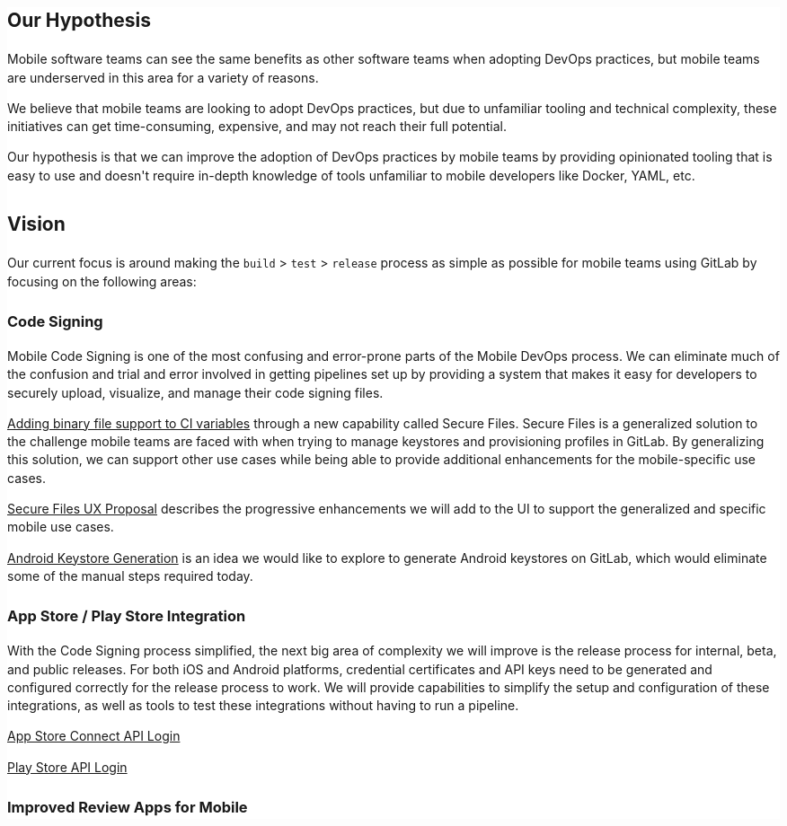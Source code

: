 ## Our Hypothesis

Mobile software teams can see the same benefits as other software teams when adopting DevOps practices, but mobile teams are underserved in this area for a variety of reasons.

We believe that mobile teams are looking to adopt DevOps practices, but due to unfamiliar tooling and technical complexity, these initiatives can get time-consuming, expensive, and may not reach their full potential.

Our hypothesis is that we can improve the adoption of DevOps practices by mobile teams by providing opinionated tooling that is easy to use and doesn't require in-depth knowledge of tools unfamiliar to mobile developers like Docker, YAML, etc.

## Vision

Our current focus is around making the `build` > `test` > `release` process as simple as possible for mobile teams using GitLab by focusing on the following areas:

### Code Signing

Mobile Code Signing is one of the most confusing and error-prone parts of the Mobile DevOps process. We can eliminate much of the confusion and trial and error involved in getting pipelines set up by providing a system that makes it easy for developers to securely upload, visualize, and manage their code signing files.

[Adding binary file support to CI variables](https://gitlab.com/gitlab-org/gitlab/-/issues/346290) through a new capability called Secure Files. Secure Files is a generalized solution to the challenge mobile teams are faced with when trying to manage keystores and provisioning profiles in GitLab. By generalizing this solution, we can support other use cases while being able to provide additional enhancements for the mobile-specific use cases.

[Secure Files UX Proposal](https://gitlab.com/gitlab-org/gitlab/-/issues/347149) describes the progressive enhancements we will add to the UI to support the generalized and specific mobile use cases.

[Android Keystore Generation](https://gitlab.com/gitlab-org/incubation-engineering/devops-for-mobile-apps/readme/-/issues/34) is an idea we would like to explore to generate Android keystores on GitLab, which would eliminate some of the manual steps required today.

### App Store / Play Store Integration

With the Code Signing process simplified, the next big area of complexity we will improve is the release process for internal, beta, and public releases. For both iOS and Android platforms, credential certificates and API keys need to be generated and configured correctly for the release process to work. We will provide capabilities to simplify the setup and configuration of these integrations, as well as tools to test these integrations without having to run a pipeline.

[App Store Connect API Login](https://gitlab.com/gitlab-org/incubation-engineering/devops-for-mobile-apps/readme/-/issues/36)

[Play Store API Login](https://gitlab.com/gitlab-org/incubation-engineering/devops-for-mobile-apps/readme/-/issues/35)


### Improved Review Apps for Mobile
